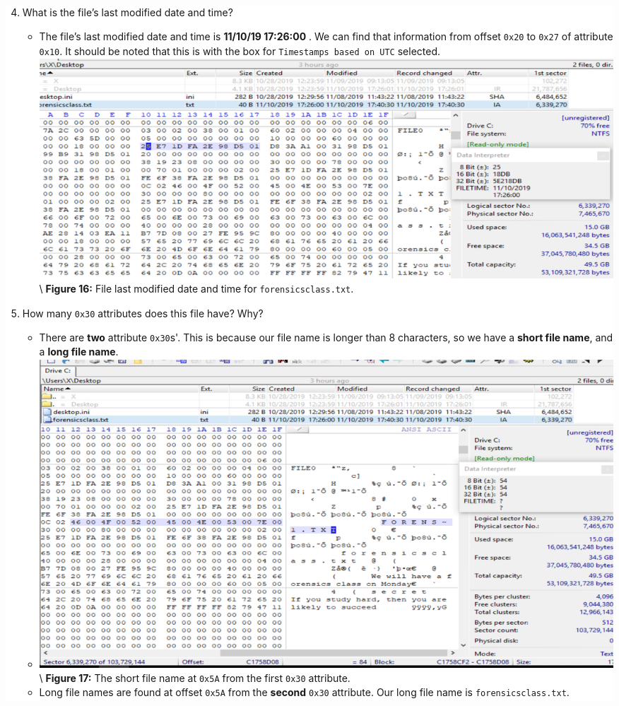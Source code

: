 4. What is the file’s last modified date and time?  
	* The file’s last modified date and time is  **11/10/19 17:26:00** . We can find that information from offset `0x20` to `0x27` of attribute `0x10`. It should be noted that this is with the box for `Timestamps based on UTC` selected.  
	![1_created_date_time](./images/1_created_date_time.png)  
    \ **Figure 16:** File last modified date and time for `forensicsclass.txt`.


5. How many `0x30` attributes does this file have? Why?  
   * There are **two** attribute `0x30`s'. This is because our file name is longer than 8 characters, so we have a **short file name**, and a **long file name**.
   * ![1_shotrfile_name](./images/1_shortfile_name.png)    
   \ **Figure 17:** The short file name at `0x5A` from the first `0x30` attribute.    
   * Long file names are found at offset `0x5A` from the **second** `0x30` attribute. Our long file name is `forensicsclass.txt`.  